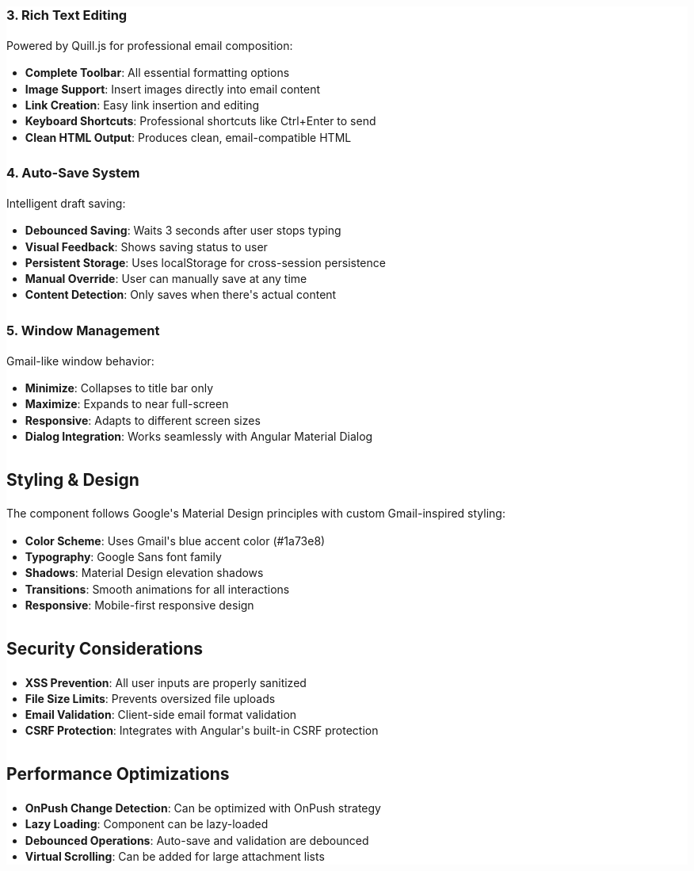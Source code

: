 ### 3. Rich Text Editing

Powered by Quill.js for professional email composition:

- **Complete Toolbar**: All essential formatting options
- **Image Support**: Insert images directly into email content
- **Link Creation**: Easy link insertion and editing
- **Keyboard Shortcuts**: Professional shortcuts like Ctrl+Enter to send
- **Clean HTML Output**: Produces clean, email-compatible HTML

### 4. Auto-Save System

Intelligent draft saving:

- **Debounced Saving**: Waits 3 seconds after user stops typing
- **Visual Feedback**: Shows saving status to user
- **Persistent Storage**: Uses localStorage for cross-session persistence
- **Manual Override**: User can manually save at any time
- **Content Detection**: Only saves when there's actual content

### 5. Window Management

Gmail-like window behavior:

- **Minimize**: Collapses to title bar only
- **Maximize**: Expands to near full-screen
- **Responsive**: Adapts to different screen sizes
- **Dialog Integration**: Works seamlessly with Angular Material Dialog

## Styling & Design

The component follows Google's Material Design principles with custom Gmail-inspired styling:

- **Color Scheme**: Uses Gmail's blue accent color (#1a73e8)
- **Typography**: Google Sans font family
- **Shadows**: Material Design elevation shadows
- **Transitions**: Smooth animations for all interactions
- **Responsive**: Mobile-first responsive design

## Security Considerations

- **XSS Prevention**: All user inputs are properly sanitized
- **File Size Limits**: Prevents oversized file uploads
- **Email Validation**: Client-side email format validation
- **CSRF Protection**: Integrates with Angular's built-in CSRF protection

## Performance Optimizations

- **OnPush Change Detection**: Can be optimized with OnPush strategy
- **Lazy Loading**: Component can be lazy-loaded
- **Debounced Operations**: Auto-save and validation are debounced
- **Virtual Scrolling**: Can be added for large attachment lists
